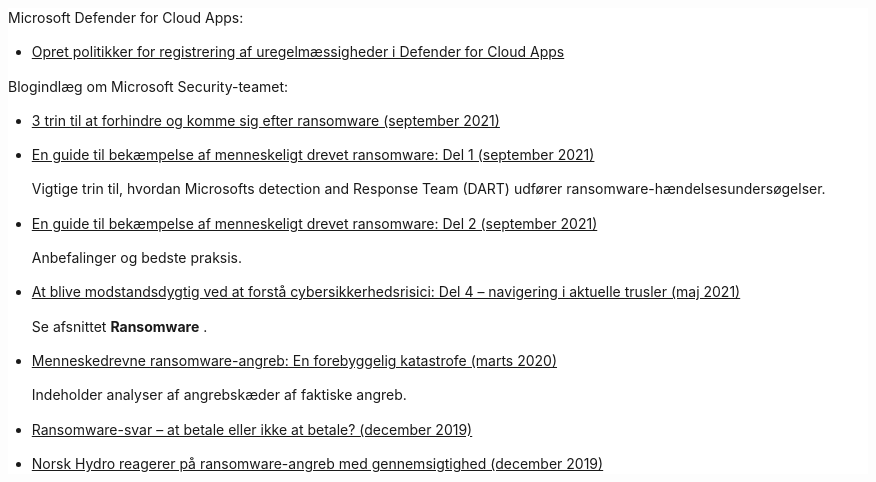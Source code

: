 
Microsoft Defender for Cloud Apps:

-  [Opret politikker for registrering af uregelmæssigheder i Defender for Cloud Apps](/cloud-app-security/anomaly-detection-policy)

Blogindlæg om Microsoft Security-teamet:

- [3 trin til at forhindre og komme sig efter ransomware (september 2021)](https://www.microsoft.com/security/blog/2021/09/07/3-steps-to-prevent-and-recover-from-ransomware/)
- [En guide til bekæmpelse af menneskeligt drevet ransomware: Del 1 (september 2021)](https://www.microsoft.com/security/blog/2021/09/20/a-guide-to-combatting-human-operated-ransomware-part-1/)

  Vigtige trin til, hvordan Microsofts detection and Response Team (DART) udfører ransomware-hændelsesundersøgelser.

- [En guide til bekæmpelse af menneskeligt drevet ransomware: Del 2 (september 2021)](https://www.microsoft.com/security/blog/2021/09/27/a-guide-to-combatting-human-operated-ransomware-part-2/)

  Anbefalinger og bedste praksis.

- [At blive modstandsdygtig ved at forstå cybersikkerhedsrisici: Del 4 – navigering i aktuelle trusler (maj 2021)](https://www.microsoft.com/security/blog/2021/05/26/becoming-resilient-by-understanding-cybersecurity-risks-part-4-navigating-current-threats/)

  Se afsnittet **Ransomware** .

- [Menneskedrevne ransomware-angreb: En forebyggelig katastrofe (marts 2020)](https://www.microsoft.com/security/blog/2020/03/05/human-operated-ransomware-attacks-a-preventable-disaster/)

  Indeholder analyser af angrebskæder af faktiske angreb.

- [Ransomware-svar – at betale eller ikke at betale? (december 2019)](https://www.microsoft.com/security/blog/2019/12/16/ransomware-response-to-pay-or-not-to-pay/)
- [Norsk Hydro reagerer på ransomware-angreb med gennemsigtighed (december 2019)](https://www.microsoft.com/security/blog/2019/12/17/norsk-hydro-ransomware-attack-transparency/)
